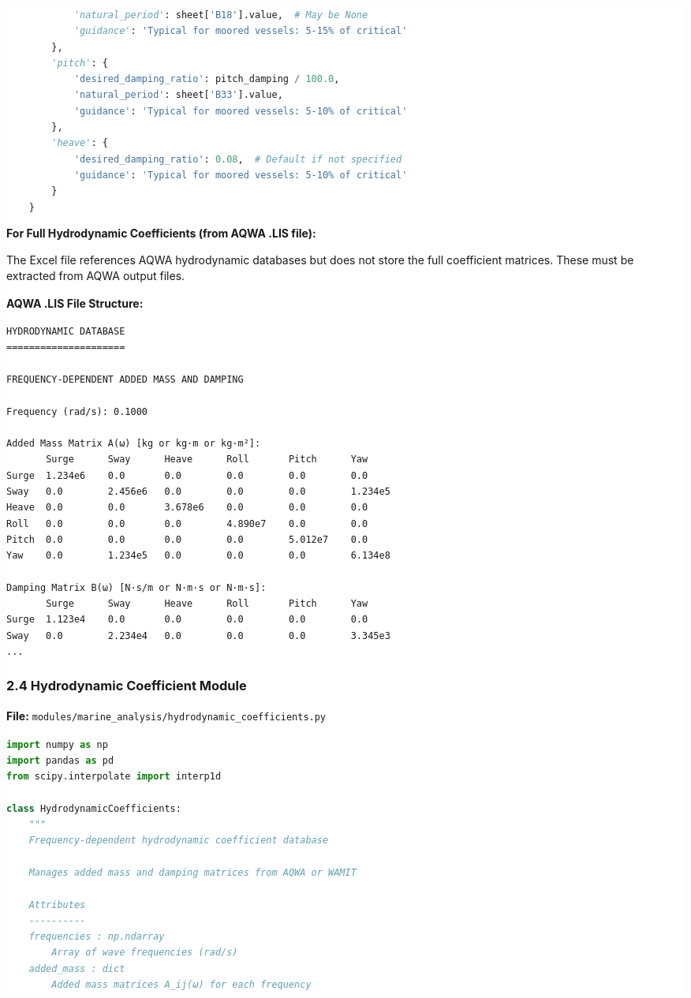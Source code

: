 ```python
            'natural_period': sheet['B18'].value,  # May be None
            'guidance': 'Typical for moored vessels: 5-15% of critical'
        },
        'pitch': {
            'desired_damping_ratio': pitch_damping / 100.0,
            'natural_period': sheet['B33'].value,
            'guidance': 'Typical for moored vessels: 5-10% of critical'
        },
        'heave': {
            'desired_damping_ratio': 0.08,  # Default if not specified
            'guidance': 'Typical for moored vessels: 5-10% of critical'
        }
    }
```

**For Full Hydrodynamic Coefficients (from AQWA .LIS file):**

The Excel file references AQWA hydrodynamic databases but does not store the full coefficient matrices. These must be extracted from AQWA output files.

**AQWA .LIS File Structure:**
```
HYDRODYNAMIC DATABASE
=====================

FREQUENCY-DEPENDENT ADDED MASS AND DAMPING

Frequency (rad/s): 0.1000

Added Mass Matrix A(ω) [kg or kg·m or kg·m²]:
       Surge      Sway      Heave      Roll       Pitch      Yaw
Surge  1.234e6    0.0       0.0        0.0        0.0        0.0
Sway   0.0        2.456e6   0.0        0.0        0.0        1.234e5
Heave  0.0        0.0       3.678e6    0.0        0.0        0.0
Roll   0.0        0.0       0.0        4.890e7    0.0        0.0
Pitch  0.0        0.0       0.0        0.0        5.012e7    0.0
Yaw    0.0        1.234e5   0.0        0.0        0.0        6.134e8

Damping Matrix B(ω) [N·s/m or N·m·s or N·m·s]:
       Surge      Sway      Heave      Roll       Pitch      Yaw
Surge  1.123e4    0.0       0.0        0.0        0.0        0.0
Sway   0.0        2.234e4   0.0        0.0        0.0        3.345e3
...
```

### 2.4 Hydrodynamic Coefficient Module

**File:** `modules/marine_analysis/hydrodynamic_coefficients.py`

```python
import numpy as np
import pandas as pd
from scipy.interpolate import interp1d

class HydrodynamicCoefficients:
    """
    Frequency-dependent hydrodynamic coefficient database

    Manages added mass and damping matrices from AQWA or WAMIT

    Attributes
    ----------
    frequencies : np.ndarray
        Array of wave frequencies (rad/s)
    added_mass : dict
        Added mass matrices A_ij(ω) for each frequency
```